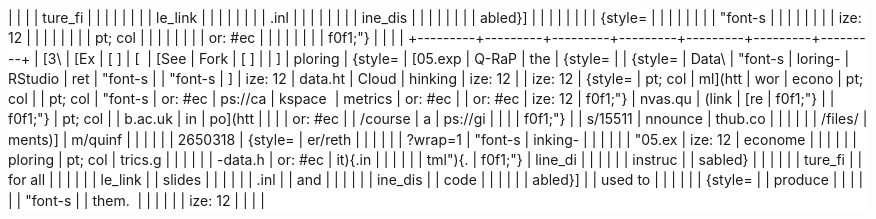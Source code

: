 |         |         |         | ture_fi |         |         |         |
|         |         |         | le_link |         |         |         |
|         |         |         | .inl    |         |         |         |
|         |         |         | ine_dis |         |         |         |
|         |         |         | abled}] |         |         |         |
|         |         |         | {style= |         |         |         |
|         |         |         | "font-s |         |         |         |
|         |         |         | ize: 12 |         |         |         |
|         |         |         | pt; col |         |         |         |
|         |         |         | or: #ec |         |         |         |
|         |         |         | f0f1;"} |         |         |         |
+---------+---------+---------+---------+---------+---------+---------+
| [3\     | [Ex     | [ ]     | [       | [See    | Fork    | [ ]     |
| ]       | ploring | {style= | [05.exp | Q-RaP   | the     | {style= |
| {style= | Data\   | "font-s | loring- | RStudio | ret     | "font-s |
| "font-s | ]       | ize: 12 | data.ht | Cloud   | hinking | ize: 12 |
| ize: 12 | {style= | pt; col | ml](htt | wor     | econo   | pt; col |
| pt; col | "font-s | or: #ec | ps://ca | kspace  | metrics | or: #ec |
| or: #ec | ize: 12 | f0f1;"} | nvas.qu | (link   | [re     | f0f1;"} |
| f0f1;"} | pt; col |         | b.ac.uk | in      | po](htt |         |
|         | or: #ec |         | /course | a       | ps://gi |         |
|         | f0f1;"} |         | s/15511 | nnounce | thub.co |         |
|         |         |         | /files/ | ments)] | m/quinf |         |
|         |         |         | 2650318 | {style= | er/reth |         |
|         |         |         | ?wrap=1 | "font-s | inking- |         |
|         |         |         |  "05.ex | ize: 12 | econome |         |
|         |         |         | ploring | pt; col | trics.g |         |
|         |         |         | -data.h | or: #ec | it){.in |         |
|         |         |         | tml"){. | f0f1;"} | line_di |         |
|         |         |         | instruc |         | sabled} |         |
|         |         |         | ture_fi |         | for all |         |
|         |         |         | le_link |         | slides  |         |
|         |         |         | .inl    |         | and     |         |
|         |         |         | ine_dis |         | code    |         |
|         |         |         | abled}] |         | used to |         |
|         |         |         | {style= |         | produce |         |
|         |         |         | "font-s |         | them.   |         |
|         |         |         | ize: 12 |         |         |         |